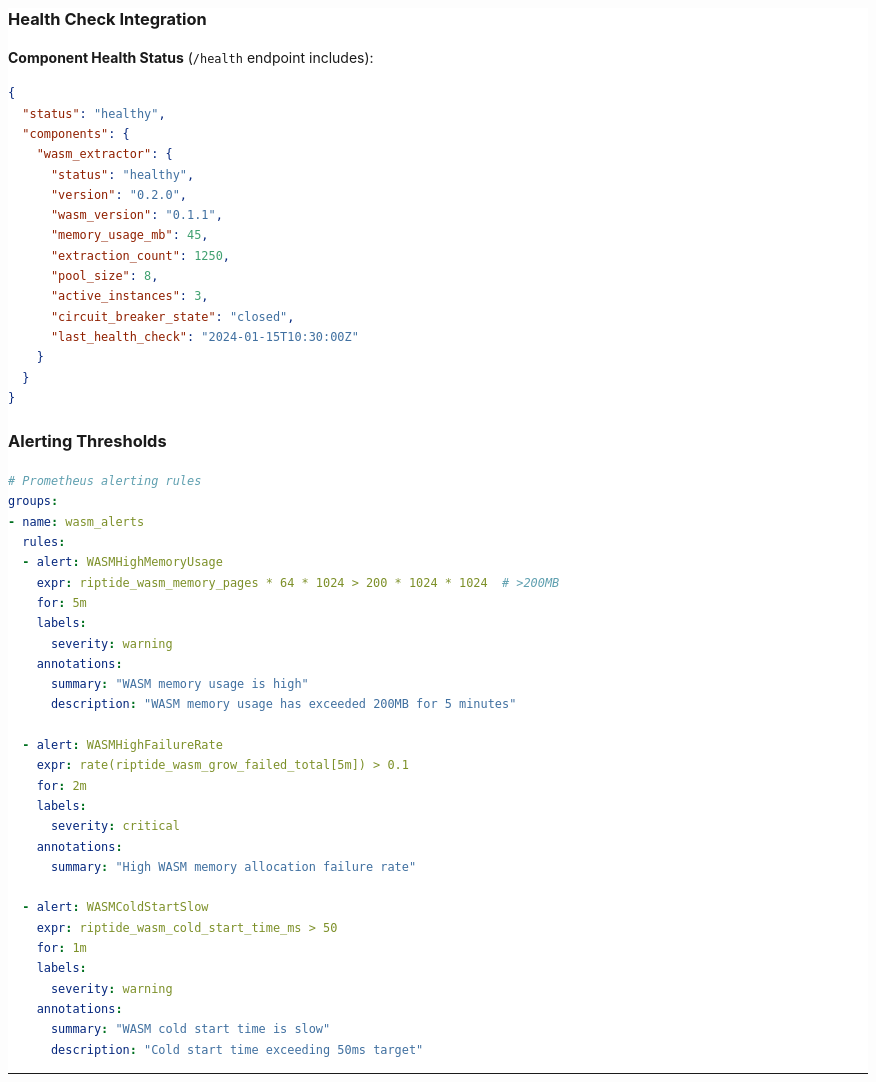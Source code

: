 ### Health Check Integration

**Component Health Status** (`/health` endpoint includes):
```json
{
  "status": "healthy",
  "components": {
    "wasm_extractor": {
      "status": "healthy",
      "version": "0.2.0",
      "wasm_version": "0.1.1",
      "memory_usage_mb": 45,
      "extraction_count": 1250,
      "pool_size": 8,
      "active_instances": 3,
      "circuit_breaker_state": "closed",
      "last_health_check": "2024-01-15T10:30:00Z"
    }
  }
}
```

### Alerting Thresholds

```yaml
# Prometheus alerting rules
groups:
- name: wasm_alerts
  rules:
  - alert: WASMHighMemoryUsage
    expr: riptide_wasm_memory_pages * 64 * 1024 > 200 * 1024 * 1024  # >200MB
    for: 5m
    labels:
      severity: warning
    annotations:
      summary: "WASM memory usage is high"
      description: "WASM memory usage has exceeded 200MB for 5 minutes"

  - alert: WASMHighFailureRate
    expr: rate(riptide_wasm_grow_failed_total[5m]) > 0.1
    for: 2m
    labels:
      severity: critical
    annotations:
      summary: "High WASM memory allocation failure rate"

  - alert: WASMColdStartSlow
    expr: riptide_wasm_cold_start_time_ms > 50
    for: 1m
    labels:
      severity: warning
    annotations:
      summary: "WASM cold start time is slow"
      description: "Cold start time exceeding 50ms target"
```

---
